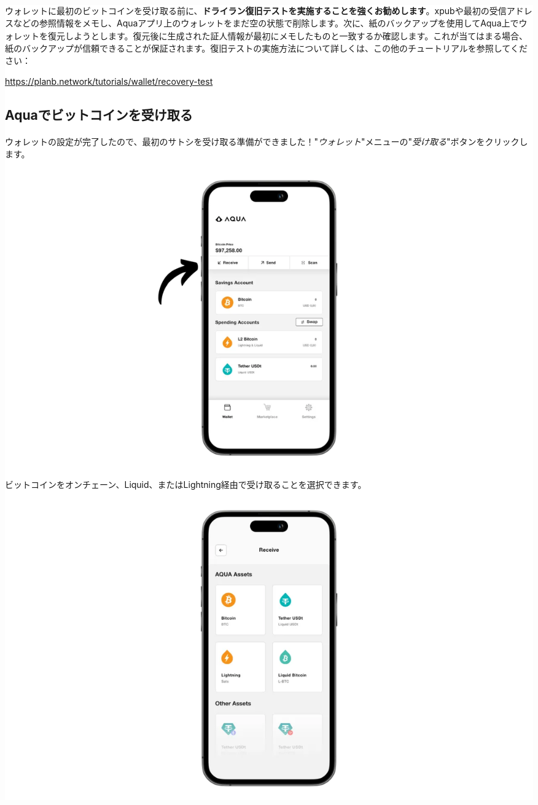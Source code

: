 ウォレットに最初のビットコインを受け取る前に、**ドライラン復旧テストを実施することを強くお勧めします**。xpubや最初の受信アドレスなどの参照情報をメモし、Aquaアプリ上のウォレットをまだ空の状態で削除します。次に、紙のバックアップを使用してAqua上でウォレットを復元しようとします。復元後に生成された証人情報が最初にメモしたものと一致するか確認します。これが当てはまる場合、紙のバックアップが信頼できることが保証されます。復旧テストの実施方法について詳しくは、この他のチュートリアルを参照してください：

https://planb.network/tutorials/wallet/recovery-test

## Aquaでビットコインを受け取る

ウォレットの設定が完了したので、最初のサトシを受け取る準備ができました！"*ウォレット*"メニューの"*受け取る*"ボタンをクリックします。

![AQUA](assets/fr/12.webp)

ビットコインをオンチェーン、Liquid、またはLightning経由で受け取ることを選択できます。

![AQUA](assets/fr/13.webp)

